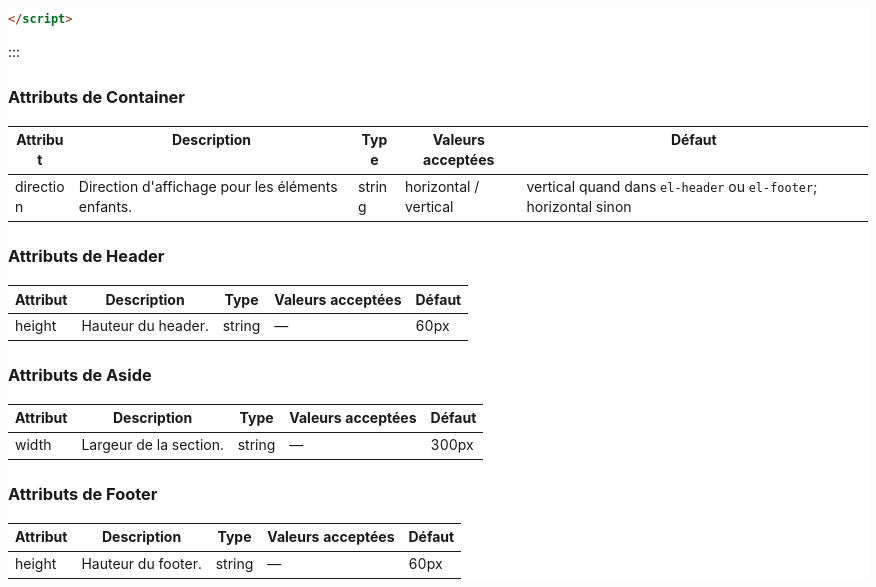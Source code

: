 ```html
</script>
```

:::

### Attributs de Container

| Attribut  | Description                                      | Type   | Valeurs acceptées     | Défaut                                                           |
| --------- | ------------------------------------------------ | ------ | --------------------- | ---------------------------------------------------------------- |
| direction | Direction d'affichage pour les éléments enfants. | string | horizontal / vertical | vertical quand dans `el-header` ou `el-footer`; horizontal sinon |

### Attributs de Header

| Attribut | Description        | Type   | Valeurs acceptées | Défaut |
| -------- | ------------------ | ------ | ----------------- | ------ |
| height   | Hauteur du header. | string | —                 | 60px   |

### Attributs de Aside

| Attribut | Description            | Type   | Valeurs acceptées | Défaut |
| -------- | ---------------------- | ------ | ----------------- | ------ |
| width    | Largeur de la section. | string | —                 | 300px  |

### Attributs de Footer

| Attribut | Description        | Type   | Valeurs acceptées | Défaut |
| -------- | ------------------ | ------ | ----------------- | ------ |
| height   | Hauteur du footer. | string | —                 | 60px   |
